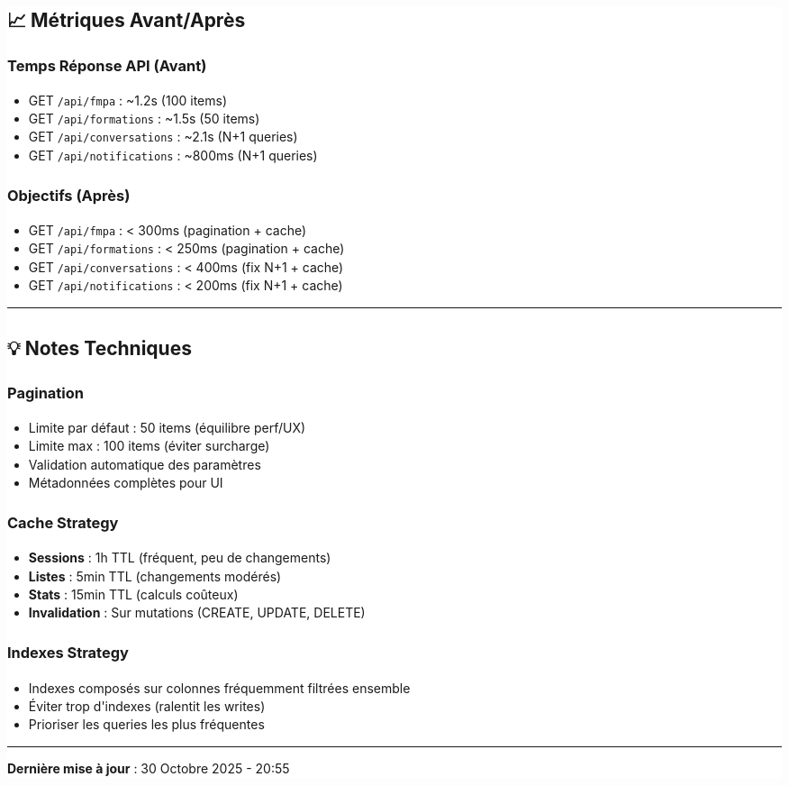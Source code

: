 
## 📈 Métriques Avant/Après

### Temps Réponse API (Avant)

- GET `/api/fmpa` : ~1.2s (100 items)
- GET `/api/formations` : ~1.5s (50 items)
- GET `/api/conversations` : ~2.1s (N+1 queries)
- GET `/api/notifications` : ~800ms (N+1 queries)

### Objectifs (Après)

- GET `/api/fmpa` : < 300ms (pagination + cache)
- GET `/api/formations` : < 250ms (pagination + cache)
- GET `/api/conversations` : < 400ms (fix N+1 + cache)
- GET `/api/notifications` : < 200ms (fix N+1 + cache)

---

## 💡 Notes Techniques

### Pagination

- Limite par défaut : 50 items (équilibre perf/UX)
- Limite max : 100 items (éviter surcharge)
- Validation automatique des paramètres
- Métadonnées complètes pour UI

### Cache Strategy

- **Sessions** : 1h TTL (fréquent, peu de changements)
- **Listes** : 5min TTL (changements modérés)
- **Stats** : 15min TTL (calculs coûteux)
- **Invalidation** : Sur mutations (CREATE, UPDATE, DELETE)

### Indexes Strategy

- Indexes composés sur colonnes fréquemment filtrées ensemble
- Éviter trop d'indexes (ralentit les writes)
- Prioriser les queries les plus fréquentes

---

**Dernière mise à jour** : 30 Octobre 2025 - 20:55
